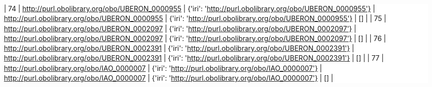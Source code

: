 |  74 | http://purl.obolibrary.org/obo/UBERON_0000955    | {'iri': 'http://purl.obolibrary.org/obo/UBERON_0000955'}                                                                  | http://purl.obolibrary.org/obo/UBERON_0000955    | {'iri': 'http://purl.obolibrary.org/obo/UBERON_0000955'}    | []                                                                                                                                                                                                                                                                                                                                                                                                                                                                                                                                                                                                                                                                                                                                                                                                                                                                                                                                                                                        |
|  75 | http://purl.obolibrary.org/obo/UBERON_0002097    | {'iri': 'http://purl.obolibrary.org/obo/UBERON_0002097'}                                                                  | http://purl.obolibrary.org/obo/UBERON_0002097    | {'iri': 'http://purl.obolibrary.org/obo/UBERON_0002097'}    | []                                                                                                                                                                                                                                                                                                                                                                                                                                                                                                                                                                                                                                                                                                                                                                                                                                                                                                                                                                                        |
|  76 | http://purl.obolibrary.org/obo/UBERON_0002391    | {'iri': 'http://purl.obolibrary.org/obo/UBERON_0002391'}                                                                  | http://purl.obolibrary.org/obo/UBERON_0002391    | {'iri': 'http://purl.obolibrary.org/obo/UBERON_0002391'}    | []                                                                                                                                                                                                                                                                                                                                                                                                                                                                                                                                                                                                                                                                                                                                                                                                                                                                                                                                                                                        |
|  77 | http://purl.obolibrary.org/obo/IAO_0000007       | {'iri': 'http://purl.obolibrary.org/obo/IAO_0000007'}                                                                     | http://purl.obolibrary.org/obo/IAO_0000007       | {'iri': 'http://purl.obolibrary.org/obo/IAO_0000007'}       | []                                                                                                                                                                                                                                                                                                                                                                                                                                                                                                                                                                                                                                                                                                                                                                                                                                                                                                                                                                                        |